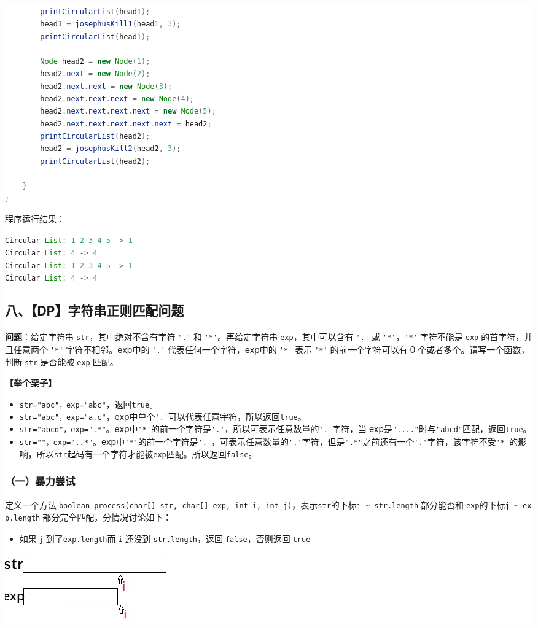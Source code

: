 ```java
        printCircularList(head1);
        head1 = josephusKill1(head1, 3);
        printCircularList(head1);

        Node head2 = new Node(1);
        head2.next = new Node(2);
        head2.next.next = new Node(3);
        head2.next.next.next = new Node(4);
        head2.next.next.next.next = new Node(5);
        head2.next.next.next.next.next = head2;
        printCircularList(head2);
        head2 = josephusKill2(head2, 3);
        printCircularList(head2);

    }
}
```

程序运行结果：

```java
Circular List: 1 2 3 4 5 -> 1
Circular List: 4 -> 4
Circular List: 1 2 3 4 5 -> 1
Circular List: 4 -> 4
```



## 八、【DP】字符串正则匹配问题

**问题**：给定字符串 `str`，其中绝对不含有字符 `'.'` 和 `'*'`。再给定字符串 `exp`，其中可以含有 `'.'` 或 `'*'`，`'*'` 字符不能是 `exp` 的首字符，并且任意两个 `'*'` 字符不相邻。exp中的 `'.'` 代表任何一个字符，exp中的 `'*'` 表示 `'*'` 的前一个字符可以有 0 个或者多个。请写一个函数，判断 `str` 是否能被 `exp` 匹配。

**【举个栗子】**

- `str="abc"，exp="abc"`，返回`true`。
- `str="abc"，exp="a.c"`，exp中单个`'.'`可以代表任意字符，所以返回`true`。
- `str="abcd"，exp=".*"`。exp中`'*'`的前一个字符是`'.'`，所以可表示任意数量的`'.'`字符，当 exp是`"...."`时与`"abcd"`匹配，返回`true`。
- `str=""，exp="..*"`。exp中`'*'`的前一个字符是`'.'`，可表示任意数量的`'.'`字符，但是`".*"`之前还有一个`'.'`字符，该字符不受`'*'`的影响，所以`str`起码有一个字符才能被`exp`匹配。所以返回`false`。

### （一）暴力尝试

定义一个方法 `boolean process(char[] str, char[] exp, int i, int j)`，表示`str`的下标`i ~ str.length` 部分能否和 `exp`的下标`j ~ exp.length` 部分完全匹配，分情况讨论如下：

- 如果 `j` 到了`exp.length`而 `i` 还没到 `str.length`，返回 `false`，否则返回 `true`

![img](AlgorithmEasyDay08.resource/169045e9d783c8f8.jpg)
